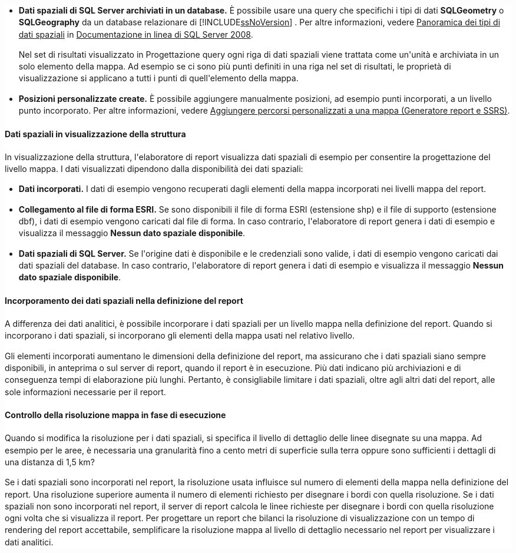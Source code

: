 -   **Dati spaziali di SQL Server archiviati in un database.** È possibile usare una query che specifichi i tipi di dati **SQLGeometry** o **SQLGeography** da un database relazionare di [!INCLUDE[ssNoVersion](../../includes/ssnoversion-md.md)] . Per altre informazioni, vedere [Panoramica dei tipi di dati spaziali](../../relational-databases/spatial/spatial-data-types-overview.md) in [Documentazione in linea di SQL Server 2008](http://go.microsoft.com/fwlink/?linkid=98335).  
  
     Nel set di risultati visualizzato in Progettazione query ogni riga di dati spaziali viene trattata come un'unità e archiviata in un solo elemento della mappa. Ad esempio se ci sono più punti definiti in una riga nel set di risultati, le proprietà di visualizzazione si applicano a tutti i punti di quell'elemento della mappa.  
  
-   **Posizioni personalizzate create.** È possibile aggiungere manualmente posizioni, ad esempio punti incorporati, a un livello punto incorporato. Per altre informazioni, vedere [Aggiungere percorsi personalizzati a una mappa &#40;Generatore report e SSRS&#41;](../../reporting-services/report-design/add-custom-locations-to-a-map-report-builder-and-ssrs.md).  
  
#### <a name="spatial-data-in-design-view"></a>Dati spaziali in visualizzazione della struttura  
 In visualizzazione della struttura, l'elaboratore di report visualizza dati spaziali di esempio per consentire la progettazione del livello mappa. I dati visualizzati dipendono dalla disponibilità dei dati spaziali:  
  
-   **Dati incorporati.** I dati di esempio vengono recuperati dagli elementi della mappa incorporati nei livelli mappa del report.  
  
-   **Collegamento al file di forma ESRI.** Se sono disponibili il file di forma ESRI (estensione shp) e il file di supporto (estensione dbf), i dati di esempio vengono caricati dal file di forma. In caso contrario, l'elaboratore di report genera i dati di esempio e visualizza il messaggio **Nessun dato spaziale disponibile**.  
  
-   **Dati spaziali di SQL Server.** Se l'origine dati è disponibile e le credenziali sono valide, i dati di esempio vengono caricati dai dati spaziali del database. In caso contrario, l'elaboratore di report genera i dati di esempio e visualizza il messaggio **Nessun dato spaziale disponibile**.  
  
#### <a name="embedding-spatial-data-in-the-report-definition"></a>Incorporamento dei dati spaziali nella definizione del report  
 A differenza dei dati analitici, è possibile incorporare i dati spaziali per un livello mappa nella definizione del report. Quando si incorporano i dati spaziali, si incorporano gli elementi della mappa usati nel relativo livello.  
  
 Gli elementi incorporati aumentano le dimensioni della definizione del report, ma assicurano che i dati spaziali siano sempre disponibili, in anteprima o sul server di report, quando il report è in esecuzione. Più dati indicano più archiviazioni e di conseguenza tempi di elaborazione più lunghi. Pertanto, è consigliabile limitare i dati spaziali, oltre agli altri dati del report, alle sole informazioni necessarie per il report.  
  
#### <a name="controlling-map-resolution-at-run-time"></a>Controllo della risoluzione mappa in fase di esecuzione  
 Quando si modifica la risoluzione per i dati spaziali, si specifica il livello di dettaglio delle linee disegnate su una mappa. Ad esempio per le aree, è necessaria una granularità fino a cento metri di superficie sulla terra oppure sono sufficienti i dettagli di una distanza di 1,5 km?  
  
 Se i dati spaziali sono incorporati nel report, la risoluzione usata influisce sul numero di elementi della mappa nella definizione del report. Una risoluzione superiore aumenta il numero di elementi richiesto per disegnare i bordi con quella risoluzione. Se i dati spaziali non sono incorporati nel report, il server di report calcola le linee richieste per disegnare i bordi con quella risoluzione ogni volta che si visualizza il report. Per progettare un report che bilanci la risoluzione di visualizzazione con un tempo di rendering del report accettabile, semplificare la risoluzione mappa al livello di dettaglio necessario nel report per visualizzare i dati analitici.  
  